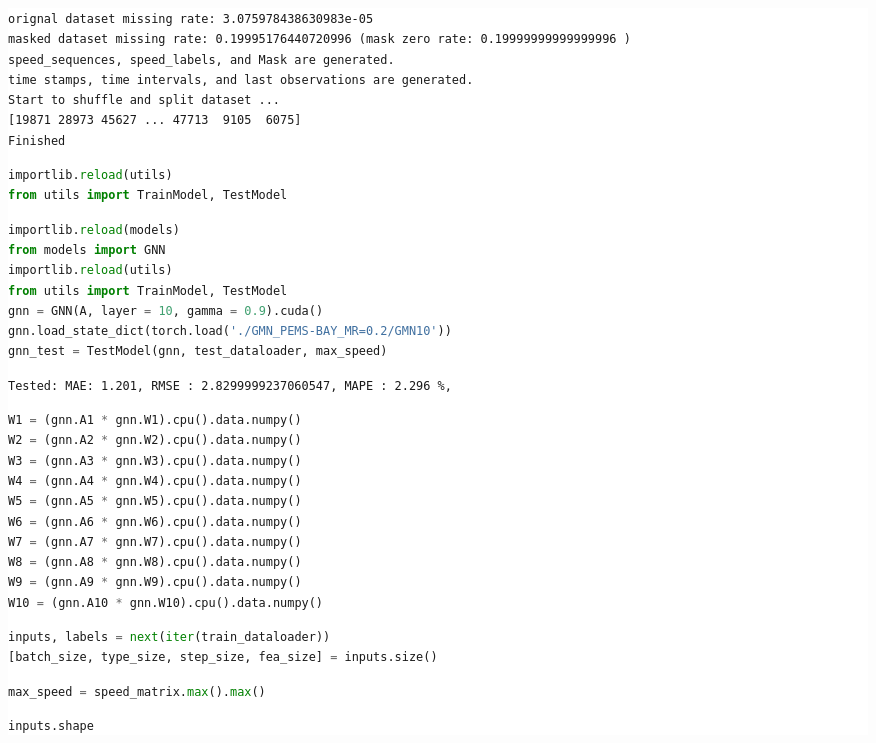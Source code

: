     orignal dataset missing rate: 3.075978438630983e-05
    masked dataset missing rate: 0.19995176440720996 (mask zero rate: 0.19999999999999996 )
    speed_sequences, speed_labels, and Mask are generated.
    time stamps, time intervals, and last observations are generated.
    Start to shuffle and split dataset ...
    [19871 28973 45627 ... 47713  9105  6075]
    Finished
    


```python
importlib.reload(utils)
from utils import TrainModel, TestModel
```


```python
importlib.reload(models)
from models import GNN
importlib.reload(utils)
from utils import TrainModel, TestModel
gnn = GNN(A, layer = 10, gamma = 0.9).cuda()
gnn.load_state_dict(torch.load('./GMN_PEMS-BAY_MR=0.2/GMN10'))
gnn_test = TestModel(gnn, test_dataloader, max_speed)
```

    Tested: MAE: 1.201, RMSE : 2.8299999237060547, MAPE : 2.296 %, 
    


```python
W1 = (gnn.A1 * gnn.W1).cpu().data.numpy()
W2 = (gnn.A2 * gnn.W2).cpu().data.numpy()
W3 = (gnn.A3 * gnn.W3).cpu().data.numpy()
W4 = (gnn.A4 * gnn.W4).cpu().data.numpy()
W5 = (gnn.A5 * gnn.W5).cpu().data.numpy()
W6 = (gnn.A6 * gnn.W6).cpu().data.numpy()
W7 = (gnn.A7 * gnn.W7).cpu().data.numpy()
W8 = (gnn.A8 * gnn.W8).cpu().data.numpy()
W9 = (gnn.A9 * gnn.W9).cpu().data.numpy()
W10 = (gnn.A10 * gnn.W10).cpu().data.numpy()
```


```python
inputs, labels = next(iter(train_dataloader))
[batch_size, type_size, step_size, fea_size] = inputs.size()
```


```python
max_speed = speed_matrix.max().max()
```


```python
inputs.shape
```



